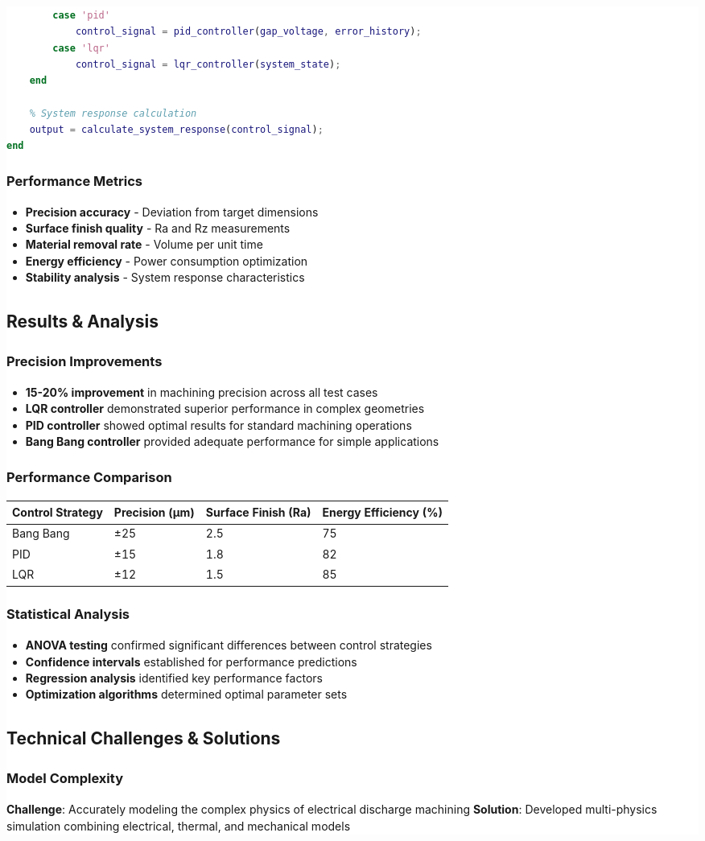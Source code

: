 ```matlab
        case 'pid'
            control_signal = pid_controller(gap_voltage, error_history);
        case 'lqr'
            control_signal = lqr_controller(system_state);
    end
    
    % System response calculation
    output = calculate_system_response(control_signal);
end
```

### Performance Metrics
- **Precision accuracy** - Deviation from target dimensions
- **Surface finish quality** - Ra and Rz measurements
- **Material removal rate** - Volume per unit time
- **Energy efficiency** - Power consumption optimization
- **Stability analysis** - System response characteristics

## Results & Analysis

### Precision Improvements
- **15-20% improvement** in machining precision across all test cases
- **LQR controller** demonstrated superior performance in complex geometries
- **PID controller** showed optimal results for standard machining operations
- **Bang Bang controller** provided adequate performance for simple applications

### Performance Comparison

| Control Strategy | Precision (μm) | Surface Finish (Ra) | Energy Efficiency (%) |
|------------------|----------------|---------------------|----------------------|
| Bang Bang        | ±25            | 2.5                 | 75                   |
| PID              | ±15            | 1.8                 | 82                   |
| LQR              | ±12            | 1.5                 | 85                   |

### Statistical Analysis
- **ANOVA testing** confirmed significant differences between control strategies
- **Confidence intervals** established for performance predictions
- **Regression analysis** identified key performance factors
- **Optimization algorithms** determined optimal parameter sets

## Technical Challenges & Solutions

### Model Complexity
**Challenge**: Accurately modeling the complex physics of electrical discharge machining
**Solution**: Developed multi-physics simulation combining electrical, thermal, and mechanical models
